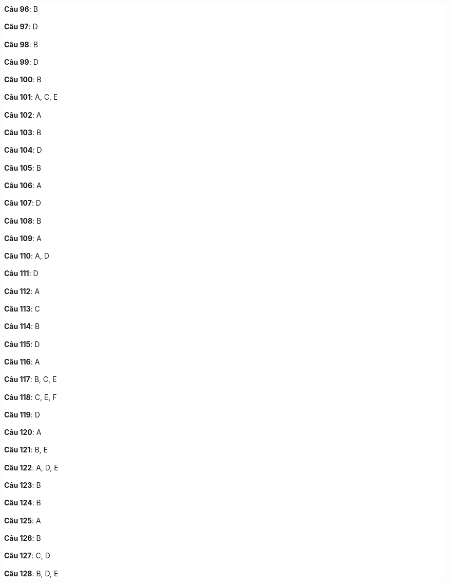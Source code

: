 **Câu 96**: B

**Câu 97**: D

**Câu 98**: B

**Câu 99**: D

**Câu 100**: B

**Câu 101**: A, C, E

**Câu 102**: A

**Câu 103**: B

**Câu 104**: D

**Câu 105**: B

**Câu 106**: A

**Câu 107**: D

**Câu 108**: B

**Câu 109**: A

**Câu 110**: A, D

**Câu 111**: D

**Câu 112**: A

**Câu 113**: C

**Câu 114**: B

**Câu 115**: D

**Câu 116**: A

**Câu 117**: B, C, E

**Câu 118**: C, E, F

**Câu 119**: D

**Câu 120**: A

**Câu 121**: B, E

**Câu 122**: A, D, E

**Câu 123**: B

**Câu 124**: B

**Câu 125**: A

**Câu 126**: B

**Câu 127**: C, D

**Câu 128**: B, D, E
